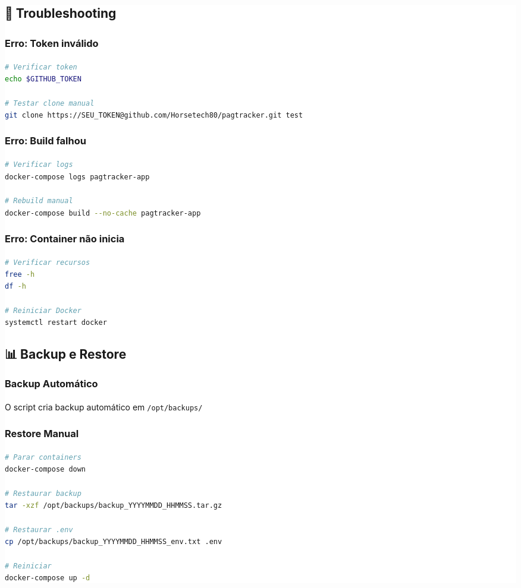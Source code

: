 ## 🔧 Troubleshooting

### Erro: Token inválido
```bash
# Verificar token
echo $GITHUB_TOKEN

# Testar clone manual
git clone https://SEU_TOKEN@github.com/Horsetech80/pagtracker.git test
```

### Erro: Build falhou
```bash
# Verificar logs
docker-compose logs pagtracker-app

# Rebuild manual
docker-compose build --no-cache pagtracker-app
```

### Erro: Container não inicia
```bash
# Verificar recursos
free -h
df -h

# Reiniciar Docker
systemctl restart docker
```

## 📊 Backup e Restore

### Backup Automático
O script cria backup automático em `/opt/backups/`

### Restore Manual
```bash
# Parar containers
docker-compose down

# Restaurar backup
tar -xzf /opt/backups/backup_YYYYMMDD_HHMMSS.tar.gz

# Restaurar .env
cp /opt/backups/backup_YYYYMMDD_HHMMSS_env.txt .env

# Reiniciar
docker-compose up -d
```
